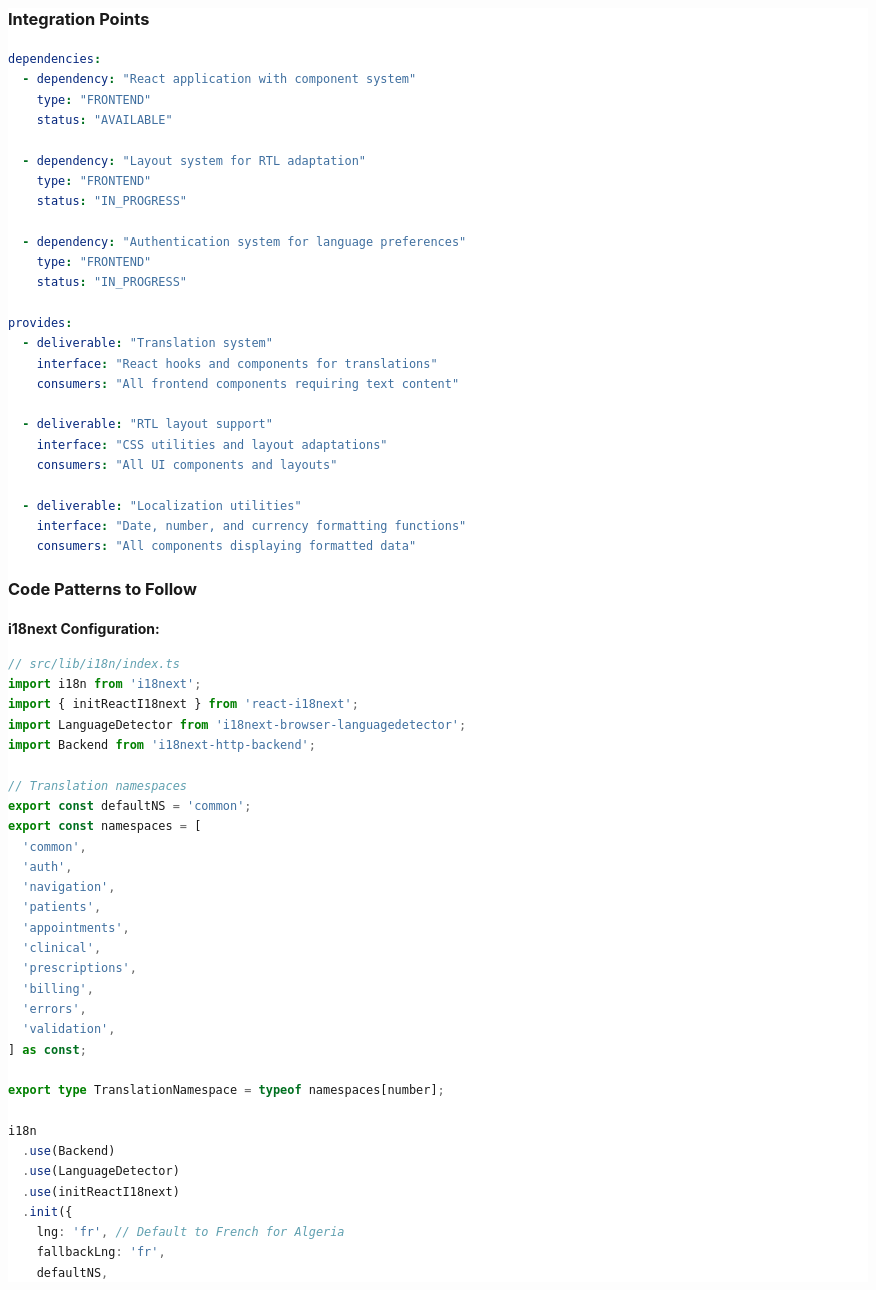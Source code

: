### Integration Points
```yaml
dependencies:
  - dependency: "React application with component system"
    type: "FRONTEND"
    status: "AVAILABLE"
    
  - dependency: "Layout system for RTL adaptation"
    type: "FRONTEND"
    status: "IN_PROGRESS"
    
  - dependency: "Authentication system for language preferences"
    type: "FRONTEND"
    status: "IN_PROGRESS"
    
provides:
  - deliverable: "Translation system"
    interface: "React hooks and components for translations"
    consumers: "All frontend components requiring text content"
    
  - deliverable: "RTL layout support"
    interface: "CSS utilities and layout adaptations"
    consumers: "All UI components and layouts"
    
  - deliverable: "Localization utilities"
    interface: "Date, number, and currency formatting functions"
    consumers: "All components displaying formatted data"
```

### Code Patterns to Follow

**i18next Configuration:**
```typescript
// src/lib/i18n/index.ts
import i18n from 'i18next';
import { initReactI18next } from 'react-i18next';
import LanguageDetector from 'i18next-browser-languagedetector';
import Backend from 'i18next-http-backend';

// Translation namespaces
export const defaultNS = 'common';
export const namespaces = [
  'common',
  'auth',
  'navigation',
  'patients',
  'appointments',
  'clinical',
  'prescriptions',
  'billing',
  'errors',
  'validation',
] as const;

export type TranslationNamespace = typeof namespaces[number];

i18n
  .use(Backend)
  .use(LanguageDetector)
  .use(initReactI18next)
  .init({
    lng: 'fr', // Default to French for Algeria
    fallbackLng: 'fr',
    defaultNS,
```